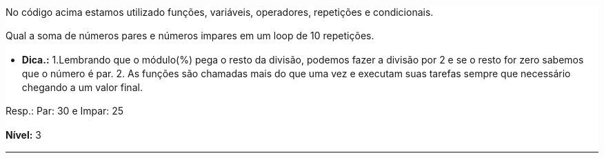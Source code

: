 No código acima estamos utilizado funções, variáveis, operadores, repetições e condicionais.

Qual a soma de números pares e números impares em um loop de 10 repetições.

* **Dica.:** 
    1.Lembrando que o módulo(%) pega o resto da divisão, podemos fazer a divisão por 2 e se o resto for zero sabemos que o número é par.
    2. As funções são chamadas mais do que uma vez e executam suas tarefas sempre que necessário chegando a um valor final.

Resp.: Par: 30 e Impar: 25

**Nível:** 3

***